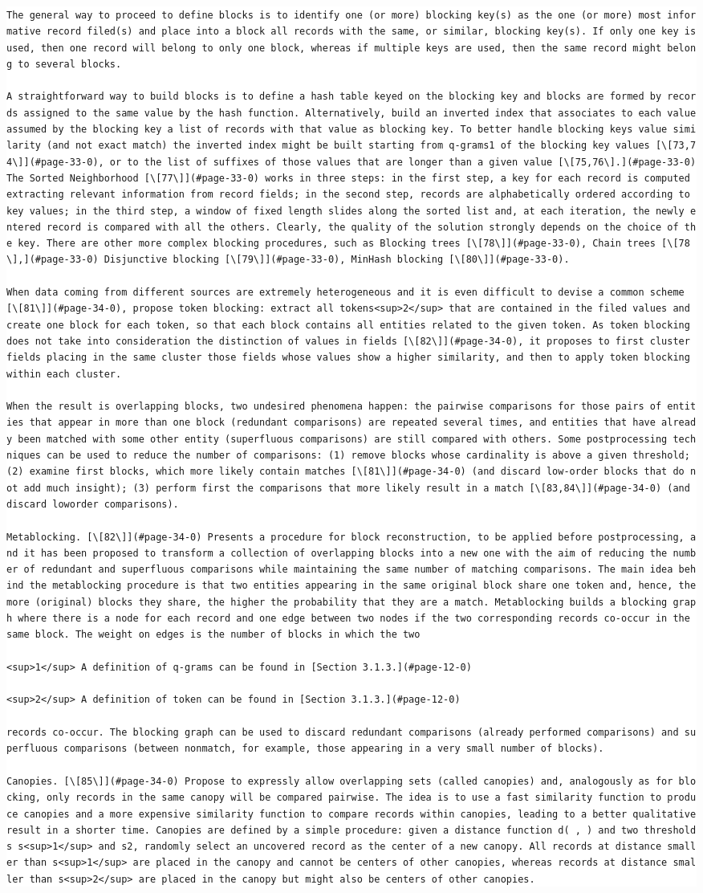 ```text
The general way to proceed to define blocks is to identify one (or more) blocking key(s) as the one (or more) most informative record filed(s) and place into a block all records with the same, or similar, blocking key(s). If only one key is used, then one record will belong to only one block, whereas if multiple keys are used, then the same record might belong to several blocks.

A straightforward way to build blocks is to define a hash table keyed on the blocking key and blocks are formed by records assigned to the same value by the hash function. Alternatively, build an inverted index that associates to each value assumed by the blocking key a list of records with that value as blocking key. To better handle blocking keys value similarity (and not exact match) the inverted index might be built starting from q-grams1 of the blocking key values [\[73,74\]](#page-33-0), or to the list of suffixes of those values that are longer than a given value [\[75,76\].](#page-33-0) The Sorted Neighborhood [\[77\]](#page-33-0) works in three steps: in the first step, a key for each record is computed extracting relevant information from record fields; in the second step, records are alphabetically ordered according to key values; in the third step, a window of fixed length slides along the sorted list and, at each iteration, the newly entered record is compared with all the others. Clearly, the quality of the solution strongly depends on the choice of the key. There are other more complex blocking procedures, such as Blocking trees [\[78\]](#page-33-0), Chain trees [\[78\],](#page-33-0) Disjunctive blocking [\[79\]](#page-33-0), MinHash blocking [\[80\]](#page-33-0).

When data coming from different sources are extremely heterogeneous and it is even difficult to devise a common scheme [\[81\]](#page-34-0), propose token blocking: extract all tokens<sup>2</sup> that are contained in the filed values and create one block for each token, so that each block contains all entities related to the given token. As token blocking does not take into consideration the distinction of values in fields [\[82\]](#page-34-0), it proposes to first cluster fields placing in the same cluster those fields whose values show a higher similarity, and then to apply token blocking within each cluster.

When the result is overlapping blocks, two undesired phenomena happen: the pairwise comparisons for those pairs of entities that appear in more than one block (redundant comparisons) are repeated several times, and entities that have already been matched with some other entity (superfluous comparisons) are still compared with others. Some postprocessing techniques can be used to reduce the number of comparisons: (1) remove blocks whose cardinality is above a given threshold; (2) examine first blocks, which more likely contain matches [\[81\]](#page-34-0) (and discard low-order blocks that do not add much insight); (3) perform first the comparisons that more likely result in a match [\[83,84\]](#page-34-0) (and discard loworder comparisons).

Metablocking. [\[82\]](#page-34-0) Presents a procedure for block reconstruction, to be applied before postprocessing, and it has been proposed to transform a collection of overlapping blocks into a new one with the aim of reducing the number of redundant and superfluous comparisons while maintaining the same number of matching comparisons. The main idea behind the metablocking procedure is that two entities appearing in the same original block share one token and, hence, the more (original) blocks they share, the higher the probability that they are a match. Metablocking builds a blocking graph where there is a node for each record and one edge between two nodes if the two corresponding records co-occur in the same block. The weight on edges is the number of blocks in which the two

<sup>1</sup> A definition of q-grams can be found in [Section 3.1.3.](#page-12-0)

<sup>2</sup> A definition of token can be found in [Section 3.1.3.](#page-12-0)

records co-occur. The blocking graph can be used to discard redundant comparisons (already performed comparisons) and superfluous comparisons (between nonmatch, for example, those appearing in a very small number of blocks).

Canopies. [\[85\]](#page-34-0) Propose to expressly allow overlapping sets (called canopies) and, analogously as for blocking, only records in the same canopy will be compared pairwise. The idea is to use a fast similarity function to produce canopies and a more expensive similarity function to compare records within canopies, leading to a better qualitative result in a shorter time. Canopies are defined by a simple procedure: given a distance function d( , ) and two thresholds s<sup>1</sup> and s2, randomly select an uncovered record as the center of a new canopy. All records at distance smaller than s<sup>1</sup> are placed in the canopy and cannot be centers of other canopies, whereas records at distance smaller than s<sup>2</sup> are placed in the canopy but might also be centers of other canopies.

```
